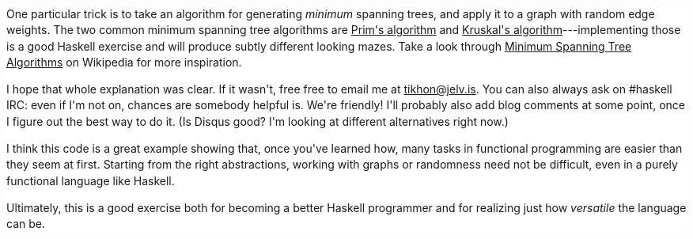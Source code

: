 One particular trick is to take an algorithm for generating *minimum* spanning trees, and apply it to a graph with random edge weights. The two common minimum spanning tree algorithms are [Prim's algorithm][prim] and [Kruskal's algorithm][kruskal]---implementing those is a good Haskell exercise and will produce subtly different looking mazes. Take a look through [Minimum Spanning Tree Algorithms][mst] on Wikipedia for more inspiration.

[prim]: http://en.wikipedia.org/wiki/Prim%27s_algorithm
[kruskal]: http://en.wikipedia.org/wiki/Kruskal%27s_algorithm
[mst]: http://en.wikipedia.org/wiki/Minimum_spanning_tree#Algorithms

</div>
<div class="content">

I hope that whole explanation was clear. If it wasn't, free free to email me at tikhon@jelv.is. You can also always ask on #haskell IRC: even if I'm not on, chances are somebody helpful is. We're friendly! I'll probably also add blog comments at some point, once I figure out the best way to do it. (Is Disqus good? I'm looking at different alternatives right now.)

I think this code is a great example showing that, once you've learned how, many tasks in functional programming are easier than they seem at first. Starting from the right abstractions, working with graphs or randomness need not be difficult, even in a purely functional language like Haskell.

Ultimately, this is a good exercise both for becoming a better Haskell programmer and for realizing just how *versatile* the language can be.



[fgl]: http://hackage.haskell.org/package/fgl
[code]: https://github.com/TikhonJelvis/inductive-mazes
[graph-views]: http://hackage.haskell.org/package/fgl-5.4.2.4/docs/Data-Graph-Inductive-Graph.html#g:3
[views]: https://www.fpcomplete.com/school/to-infinity-and-beyond/pick-of-the-week/guide-to-ghc-extensions/pattern-and-guard-extensions#viewpatterns
[graph-class]: http://hackage.haskell.org/package/fgl-5.4.2.4/docs/Data-Graph-Inductive-Graph.html#t:Graph
[lNeighbors]: https://github.com/TikhonJelvis/inductive-mazes/blob/master/src/DFS.hs#L51
[shuffle]: https://github.com/TikhonJelvis/inductive-mazes/blob/master/src/DFS.hs#L77
[Draw.hs]: https://github.com/TikhonJelvis/inductive-mazes/blob/master/src/Draw.hs
[cairo]: http://hackage.haskell.org/package/cairo